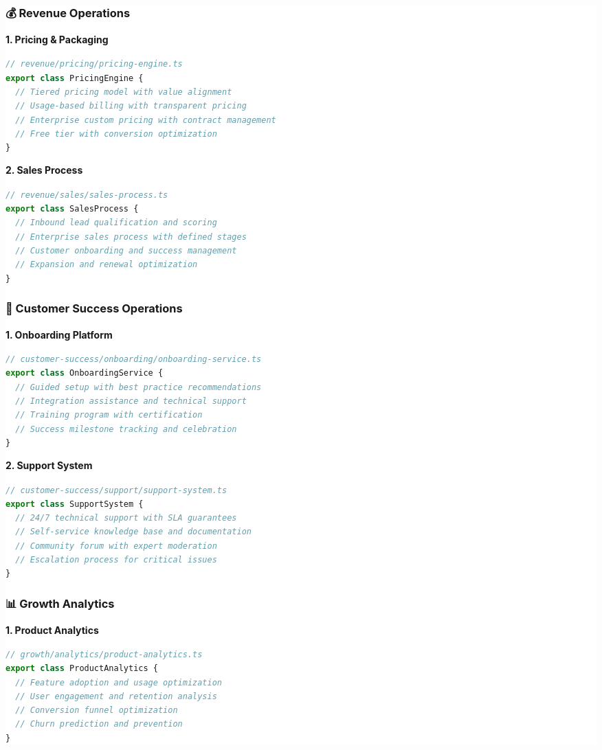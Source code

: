 ### **💰 Revenue Operations**

**1. Pricing & Packaging**
```typescript
// revenue/pricing/pricing-engine.ts
export class PricingEngine {
  // Tiered pricing model with value alignment
  // Usage-based billing with transparent pricing
  // Enterprise custom pricing with contract management
  // Free tier with conversion optimization
}
```

**2. Sales Process**
```typescript
// revenue/sales/sales-process.ts
export class SalesProcess {
  // Inbound lead qualification and scoring
  // Enterprise sales process with defined stages
  // Customer onboarding and success management
  // Expansion and renewal optimization
}
```

### **👥 Customer Success Operations**

**1. Onboarding Platform**
```typescript
// customer-success/onboarding/onboarding-service.ts
export class OnboardingService {
  // Guided setup with best practice recommendations
  // Integration assistance and technical support
  // Training program with certification
  // Success milestone tracking and celebration
}
```

**2. Support System**
```typescript
// customer-success/support/support-system.ts
export class SupportSystem {
  // 24/7 technical support with SLA guarantees
  // Self-service knowledge base and documentation
  // Community forum with expert moderation
  // Escalation process for critical issues
}
```

### **📊 Growth Analytics**

**1. Product Analytics**
```typescript
// growth/analytics/product-analytics.ts
export class ProductAnalytics {
  // Feature adoption and usage optimization
  // User engagement and retention analysis
  // Conversion funnel optimization
  // Churn prediction and prevention
}
```
